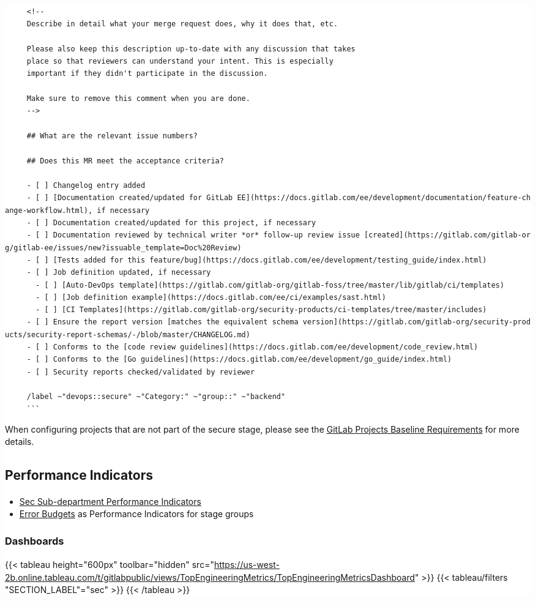          <!--
         Describe in detail what your merge request does, why it does that, etc.

         Please also keep this description up-to-date with any discussion that takes
         place so that reviewers can understand your intent. This is especially
         important if they didn't participate in the discussion.

         Make sure to remove this comment when you are done.
         -->

         ## What are the relevant issue numbers?

         ## Does this MR meet the acceptance criteria?

         - [ ] Changelog entry added
         - [ ] [Documentation created/updated for GitLab EE](https://docs.gitlab.com/ee/development/documentation/feature-change-workflow.html), if necessary
         - [ ] Documentation created/updated for this project, if necessary
         - [ ] Documentation reviewed by technical writer *or* follow-up review issue [created](https://gitlab.com/gitlab-org/gitlab-ee/issues/new?issuable_template=Doc%20Review)
         - [ ] [Tests added for this feature/bug](https://docs.gitlab.com/ee/development/testing_guide/index.html)
         - [ ] Job definition updated, if necessary
           - [ ] [Auto-DevOps template](https://gitlab.com/gitlab-org/gitlab-foss/tree/master/lib/gitlab/ci/templates)
           - [ ] [Job definition example](https://docs.gitlab.com/ee/ci/examples/sast.html)
           - [ ] [CI Templates](https://gitlab.com/gitlab-org/security-products/ci-templates/tree/master/includes)
         - [ ] Ensure the report version [matches the equivalent schema version](https://gitlab.com/gitlab-org/security-products/security-report-schemas/-/blob/master/CHANGELOG.md)
         - [ ] Conforms to the [code review guidelines](https://docs.gitlab.com/ee/development/code_review.html)
         - [ ] Conforms to the [Go guidelines](https://docs.gitlab.com/ee/development/go_guide/index.html)
         - [ ] Security reports checked/validated by reviewer

         /label ~"devops::secure" ~"Category:" ~"group::" ~"backend"
         ```

When configuring projects that are not part of the secure stage, please see the [GitLab Projects Baseline Requirements](https://handbook.gitlab.com/handbook/security/gitlab_projects_baseline_requirements) for more details.

## Performance Indicators

- [Sec Sub-department Performance Indicators](/handbook/engineering/metrics/dashboards/)
- [Error Budgets](/handbook/engineering/error-budgets/) as Performance Indicators for stage groups

### Dashboards

{{< tableau height="600px" toolbar="hidden" src="https://us-west-2b.online.tableau.com/t/gitlabpublic/views/TopEngineeringMetrics/TopEngineeringMetricsDashboard" >}}
  {{< tableau/filters "SECTION_LABEL"="sec" >}}
{{< /tableau >}}


[^1]: Meaning that the proposed work requires knowledge or impacts multiple groups